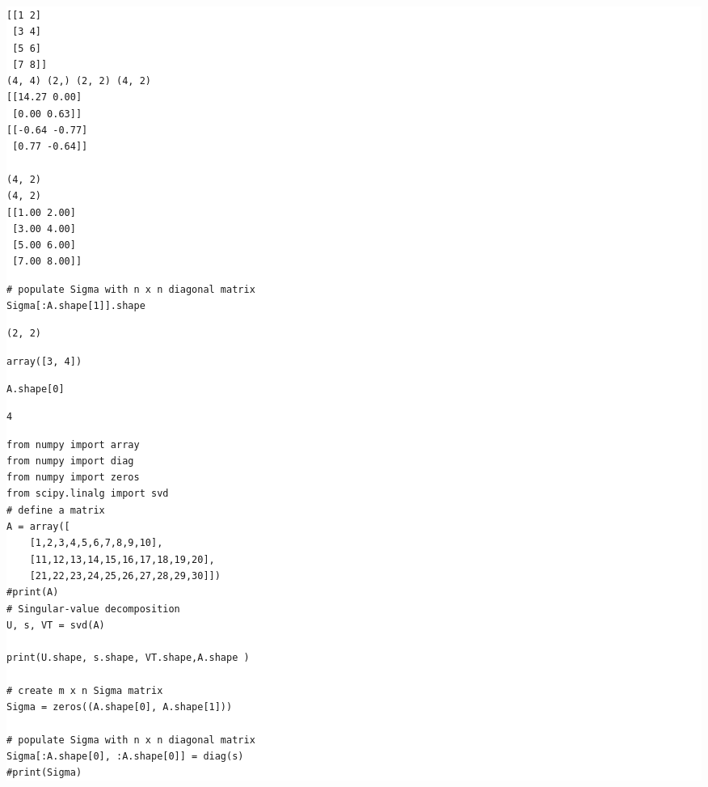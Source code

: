     [[1 2]
     [3 4]
     [5 6]
     [7 8]]
    (4, 4) (2,) (2, 2) (4, 2)
    [[14.27 0.00]
     [0.00 0.63]]
    [[-0.64 -0.77]
     [0.77 -0.64]]
    
    (4, 2)
    (4, 2)
    [[1.00 2.00]
     [3.00 4.00]
     [5.00 6.00]
     [7.00 8.00]]



```
# populate Sigma with n x n diagonal matrix
Sigma[:A.shape[1]].shape
```




    (2, 2)




```

```




    array([3, 4])




```
A.shape[0]
```




    4




```
from numpy import array
from numpy import diag
from numpy import zeros
from scipy.linalg import svd
# define a matrix
A = array([
	[1,2,3,4,5,6,7,8,9,10],
	[11,12,13,14,15,16,17,18,19,20],
	[21,22,23,24,25,26,27,28,29,30]])
#print(A)
# Singular-value decomposition
U, s, VT = svd(A)

print(U.shape, s.shape, VT.shape,A.shape )

# create m x n Sigma matrix
Sigma = zeros((A.shape[0], A.shape[1]))

# populate Sigma with n x n diagonal matrix
Sigma[:A.shape[0], :A.shape[0]] = diag(s)
#print(Sigma)
```